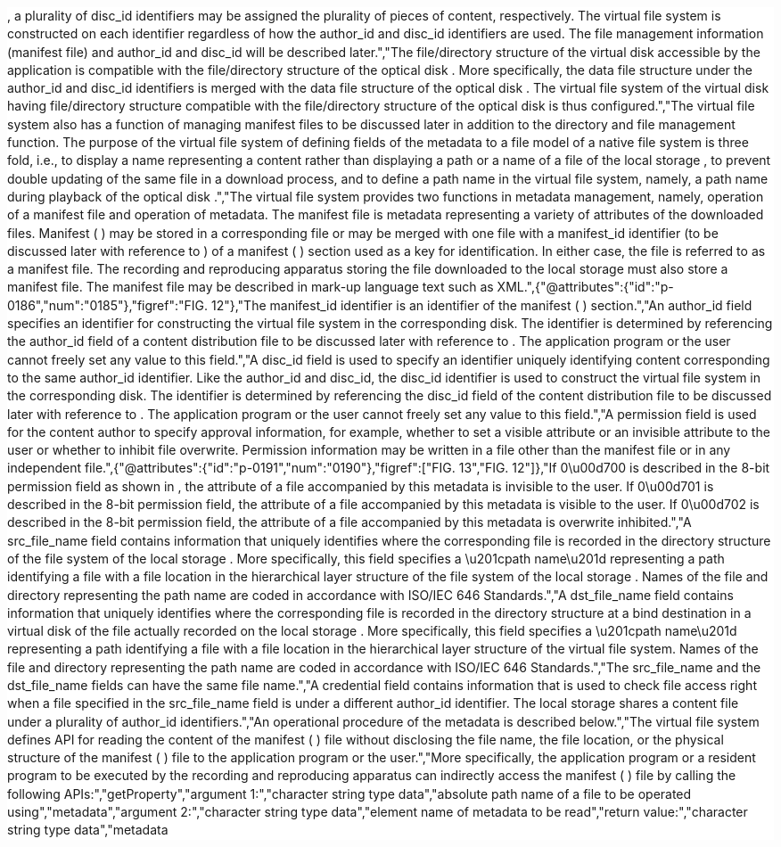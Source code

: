 , a plurality of disc_id identifiers may be assigned the plurality of pieces of content, respectively. The virtual file system is constructed on each identifier regardless of how the author_id and disc_id identifiers are used. The file management information (manifest file) and author_id and disc_id will be described later.","The file\/directory structure of the virtual disk accessible by the application is compatible with the file\/directory structure of the optical disk . More specifically, the data file structure under the author_id and disc_id identifiers is merged with the data file structure of the optical disk . The virtual file system of the virtual disk having file\/directory structure compatible with the file\/directory structure of the optical disk  is thus configured.","The virtual file system also has a function of managing manifest files to be discussed later in addition to the directory and file management function. The purpose of the virtual file system of defining fields of the metadata to a file model of a native file system is three fold, i.e., to display a name representing a content rather than displaying a path or a name of a file of the local storage , to prevent double updating of the same file in a download process, and to define a path name in the virtual file system, namely, a path name during playback of the optical disk .","The virtual file system provides two functions in metadata management, namely, operation of a manifest file and operation of metadata. The manifest file is metadata representing a variety of attributes of the downloaded files. Manifest ( ) may be stored in a corresponding file or may be merged with one file with a manifest_id identifier (to be discussed later with reference to ) of a manifest ( ) section used as a key for identification. In either case, the file is referred to as a manifest file. The recording and reproducing apparatus  storing the file downloaded to the local storage  must also store a manifest file. The manifest file may be described in mark-up language text such as XML.",{"@attributes":{"id":"p-0186","num":"0185"},"figref":"FIG. 12"},"The manifest_id identifier is an identifier of the manifest ( ) section.","An author_id field specifies an identifier for constructing the virtual file system in the corresponding disk. The identifier is determined by referencing the author_id field of a content distribution file to be discussed later with reference to . The application program or the user cannot freely set any value to this field.","A disc_id field is used to specify an identifier uniquely identifying content corresponding to the same author_id identifier. Like the author_id and disc_id, the disc_id identifier is used to construct the virtual file system in the corresponding disk. The identifier is determined by referencing the disc_id field of the content distribution file to be discussed later with reference to . The application program or the user cannot freely set any value to this field.","A permission field is used for the content author to specify approval information, for example, whether to set a visible attribute or an invisible attribute to the user or whether to inhibit file overwrite. Permission information may be written in a file other than the manifest file or in any independent file.",{"@attributes":{"id":"p-0191","num":"0190"},"figref":["FIG. 13","FIG. 12"]},"If 0\u00d700 is described in the 8-bit permission field as shown in , the attribute of a file accompanied by this metadata is invisible to the user. If 0\u00d701 is described in the 8-bit permission field, the attribute of a file accompanied by this metadata is visible to the user. If 0\u00d702 is described in the 8-bit permission field, the attribute of a file accompanied by this metadata is overwrite inhibited.","A src_file_name field contains information that uniquely identifies where the corresponding file is recorded in the directory structure of the file system of the local storage . More specifically, this field specifies a \u201cpath name\u201d representing a path identifying a file with a file location in the hierarchical layer structure of the file system of the local storage . Names of the file and directory representing the path name are coded in accordance with ISO\/IEC 646 Standards.","A dst_file_name field contains information that uniquely identifies where the corresponding file is recorded in the directory structure at a bind destination in a virtual disk of the file actually recorded on the local storage . More specifically, this field specifies a \u201cpath name\u201d representing a path identifying a file with a file location in the hierarchical layer structure of the virtual file system. Names of the file and directory representing the path name are coded in accordance with ISO\/IEC 646 Standards.","The src_file_name and the dst_file_name fields can have the same file name.","A credential field contains information that is used to check file access right when a file specified in the src_file_name field is under a different author_id identifier. The local storage  shares a content file under a plurality of author_id identifiers.","An operational procedure of the metadata is described below.","The virtual file system defines API for reading the content of the manifest ( ) file without disclosing the file name, the file location, or the physical structure of the manifest ( ) file to the application program or the user.","More specifically, the application program or a resident program to be executed by the recording and reproducing apparatus  can indirectly access the manifest ( ) file by calling the following APIs:","getProperty","argument 1:","character string type data","absolute path name of a file to be operated using","metadata","argument 2:","character string type data","element name of metadata to be read","return value:","character string type data","metadata